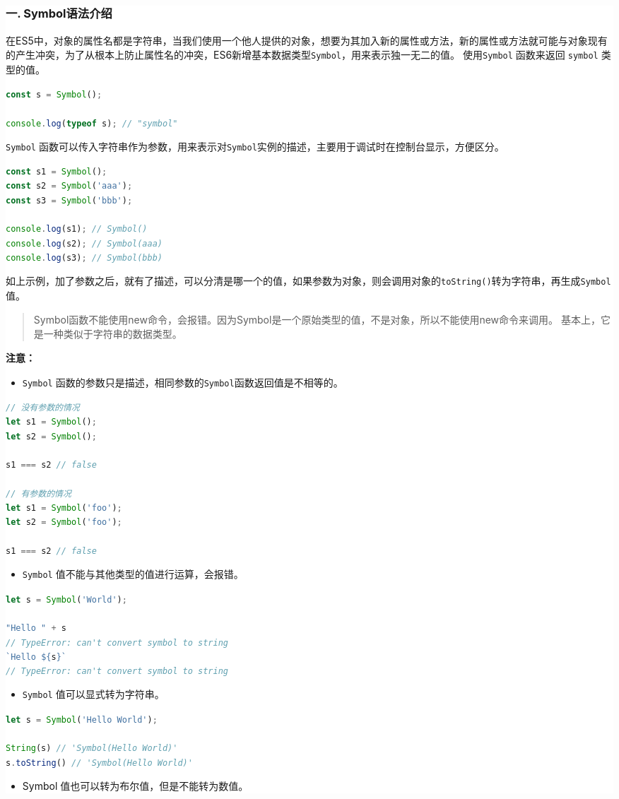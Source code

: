 ### 一. Symbol语法介绍
在ES5中，对象的属性名都是字符串，当我们使用一个他人提供的对象，想要为其加入新的属性或方法，新的属性或方法就可能与对象现有的产生冲突，为了从根本上防止属性名的冲突，ES6新增基本数据类型`Symbol`，用来表示独一无二的值。 使用`Symbol` 函数来返回 `symbol` 类型的值。

```js
const s = Symbol();

console.log(typeof s); // "symbol"
```
`Symbol` 函数可以传入字符串作为参数，用来表示对`Symbol`实例的描述，主要用于调试时在控制台显示，方便区分。
```js
const s1 = Symbol();
const s2 = Symbol('aaa');
const s3 = Symbol('bbb');

console.log(s1); // Symbol()
console.log(s2); // Symbol(aaa)
console.log(s3); // Symbol(bbb)

```
如上示例，加了参数之后，就有了描述，可以分清是哪一个的值，如果参数为对象，则会调用对象的`toString()`转为字符串，再生成`Symbol`值。  

> Symbol函数不能使用new命令，会报错。因为Symbol是一个原始类型的值，不是对象，所以不能使用new命令来调用。
> 基本上，它是一种类似于字符串的数据类型。

**注意：**
- `Symbol` 函数的参数只是描述，相同参数的`Symbol`函数返回值是不相等的。

```js
// 没有参数的情况
let s1 = Symbol();
let s2 = Symbol();

s1 === s2 // false

// 有参数的情况
let s1 = Symbol('foo');
let s2 = Symbol('foo');

s1 === s2 // false
```
- `Symbol` 值不能与其他类型的值进行运算，会报错。

```js
let s = Symbol('World');

"Hello " + s
// TypeError: can't convert symbol to string
`Hello ${s}`
// TypeError: can't convert symbol to string
```

- `Symbol` 值可以显式转为字符串。

```js
let s = Symbol('Hello World');

String(s) // 'Symbol(Hello World)'
s.toString() // 'Symbol(Hello World)'
```
- Symbol 值也可以转为布尔值，但是不能转为数值。
